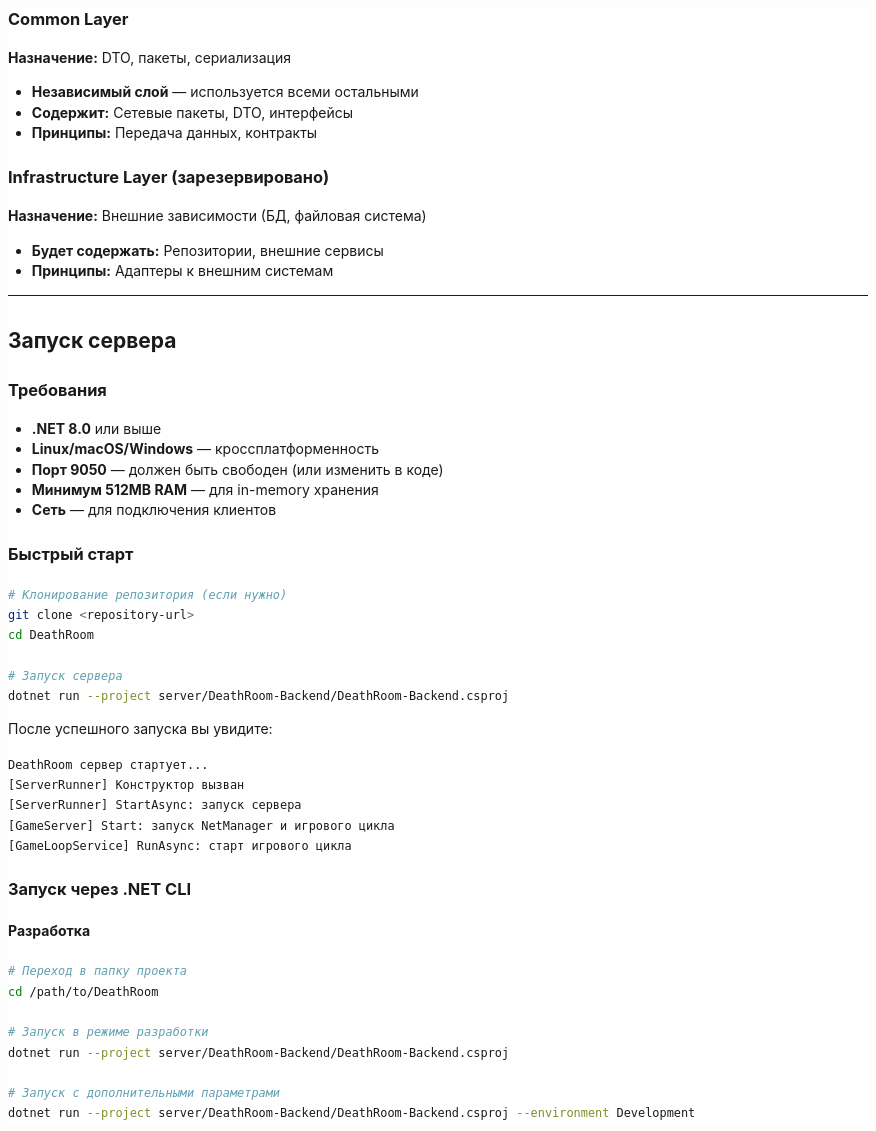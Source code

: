 ### Common Layer
**Назначение:** DTO, пакеты, сериализация
- **Независимый слой** — используется всеми остальными
- **Содержит:** Сетевые пакеты, DTO, интерфейсы
- **Принципы:** Передача данных, контракты

### Infrastructure Layer (зарезервировано)
**Назначение:** Внешние зависимости (БД, файловая система)
- **Будет содержать:** Репозитории, внешние сервисы
- **Принципы:** Адаптеры к внешним системам

---

## Запуск сервера

### Требования

- **.NET 8.0** или выше
- **Linux/macOS/Windows** — кроссплатформенность
- **Порт 9050** — должен быть свободен (или изменить в коде)
- **Минимум 512MB RAM** — для in-memory хранения
- **Сеть** — для подключения клиентов

### Быстрый старт

```bash
# Клонирование репозитория (если нужно)
git clone <repository-url>
cd DeathRoom

# Запуск сервера
dotnet run --project server/DeathRoom-Backend/DeathRoom-Backend.csproj
```

После успешного запуска вы увидите:
```
DeathRoom сервер стартует...
[ServerRunner] Конструктор вызван
[ServerRunner] StartAsync: запуск сервера
[GameServer] Start: запуск NetManager и игрового цикла
[GameLoopService] RunAsync: старт игрового цикла
```

### Запуск через .NET CLI

#### Разработка
```bash
# Переход в папку проекта
cd /path/to/DeathRoom

# Запуск в режиме разработки
dotnet run --project server/DeathRoom-Backend/DeathRoom-Backend.csproj

# Запуск с дополнительными параметрами
dotnet run --project server/DeathRoom-Backend/DeathRoom-Backend.csproj --environment Development
```
